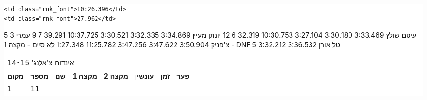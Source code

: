     <td class="rnk_font">10:26.396</td>
    <td class="rnk_font">27.962</td>
</tr>
<tr class="rnk_bkcolor">
    <td class="rnk_font">5</td>
    <td class="rnk_font">3</td>
    <td class="rnk_font">עיטם שולץ</td>
    <td class="rnk_font">3:33.469</td>
    <td class="rnk_font">3:30.180</td>
    <td class="rnk_font">3:27.104</td>
    <td class="rnk_font">10:30.753</td>
    <td class="rnk_font">32.319</td>
</tr>
<tr class="rnk_bkcolor">
    <td class="rnk_font">6</td>
    <td class="rnk_font">12</td>
    <td class="rnk_font">יונתן מעיין</td>
    <td class="rnk_font">3:34.869</td>
    <td class="rnk_font">3:32.335</td>
    <td class="rnk_font">3:30.521</td>
    <td class="rnk_font">10:37.725</td>
    <td class="rnk_font">39.291</td>
</tr>
<tr class="rnk_bkcolor">
    <td class="rnk_font">7</td>
    <td class="rnk_font">9</td>
    <td class="rnk_font">עמרי צ'פניק</td>
    <td class="rnk_font">3:50.904</td>
    <td class="rnk_font">3:47.622</td>
    <td class="rnk_font">3:47.256</td>
    <td class="rnk_font">11:25.782</td>
    <td class="rnk_font">1:27.348</td>
</tr>
<tr>
    <td colspan="99" class="subtitle_font">לא סיים - מקצה 1 - DNF</td>
</tr>
<tr class="rnk_bkcolor">
    <td class="rnk_font"></td>
    <td class="rnk_font">5</td>
    <td class="rnk_font">טל אורן</td>
    <td class="rnk_font"></td>
    <td class="rnk_font">3:36.532</td>
    <td class="rnk_font">3:32.212</td>
    <td class="rnk_font"></td>
    <td class="rnk_font"></td>
</tr>
</table>
<table class="line_color">
<tr>
    <td colspan="99" class="title_font">אינדורו צ'אלנג' 14-15</td>
</tr>
<tr class="rnkh_bkcolor">
    <th class="rnkh_font">מקום</th>
    <th class="rnkh_font">מספר</th>
    <th class="rnkh_font">שם</th>
    <th class="rnkh_font">מקצה 1</th>
    <th class="rnkh_font">מקצה 2</th>
    <th class="rnkh_font">עונשין</th>
    <th class="rnkh_font">זמן</th>
    <th class="rnkh_font">פער</th>
</tr>
<tr class="rnk_bkcolor">
    <td class="rnk_font">1</td>
    <td class="rnk_font">11</td>